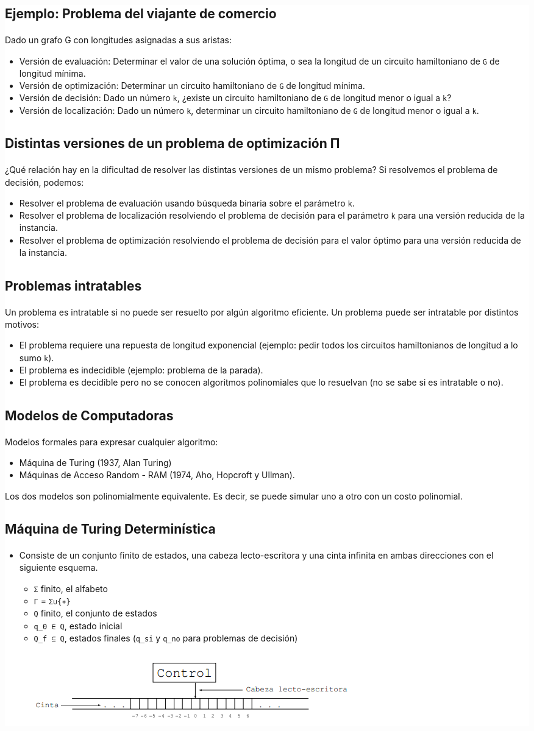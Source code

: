Ejemplo: Problema del viajante de comercio
------------------------------------------
Dado un grafo G con longitudes asignadas a sus aristas:

* Versión de evaluación: Determinar el valor de una solución óptima, o sea la longitud de un circuito hamiltoniano de `G` de longitud mínima.
* Versión de optimización: Determinar un circuito hamiltoniano de `G` de longitud mínima.
* Versión de decisión: Dado un número `k`, ¿existe un circuito hamiltoniano de `G` de longitud menor o igual a `k`?
* Versión de localización: Dado un número `k`, determinar un circuito hamiltoniano de `G` de longitud menor o igual a `k`.

Distintas versiones de un problema de optimización Π
----------------------------------------------------
¿Qué relación hay en la dificultad de resolver las distintas versiones de un mismo problema? Si resolvemos el problema de decisión, podemos:

* Resolver el problema de evaluación usando búsqueda binaria sobre el parámetro `k`.
* Resolver el problema de localización resolviendo el problema de decisión para el parámetro `k` para una versión reducida de la instancia.
* Resolver el problema de optimización resolviendo el problema de decisión para el valor óptimo para una versión reducida de la instancia.

Problemas intratables
---------------------
Un problema es intratable si no puede ser resuelto por algún algoritmo eficiente. Un problema puede ser intratable por distintos motivos:

* El problema requiere una repuesta de longitud exponencial (ejemplo: pedir todos los circuitos hamiltonianos de longitud a lo sumo `k`).
* El problema es indecidible (ejemplo: problema de la parada).
* El problema es decidible pero no se conocen algoritmos polinomiales que lo resuelvan (no se sabe si es intratable o no).

Modelos de Computadoras
-----------------------
Modelos formales para expresar cualquier algoritmo:

* Máquina de Turing (1937, Alan Turing)
* Máquinas de Acceso Random - RAM (1974, Aho, Hopcroft y Ullman).

Los dos modelos son polinomialmente equivalente. Es decir, se puede simular uno a otro con un costo polinomial.

Máquina de Turing Determinística
--------------------------------
* Consiste de un conjunto finito de estados, una cabeza lecto-escritora y una cinta infinita en ambas direcciones con el siguiente esquema.
    * `Σ` finito, el alfabeto
    * `Γ` = `Σ∪{∗}`
    * `Q` finito, el conjunto de estados
    * `q_0 ∈ Q`, estado inicial
    * `Q_f ⊆ Q`, estados finales (`q_si` y `q_no` para problemas de decisión)

    ![maquinaturing](img/10-complejidad-problemas-np-completos-maquinaturing.png)
